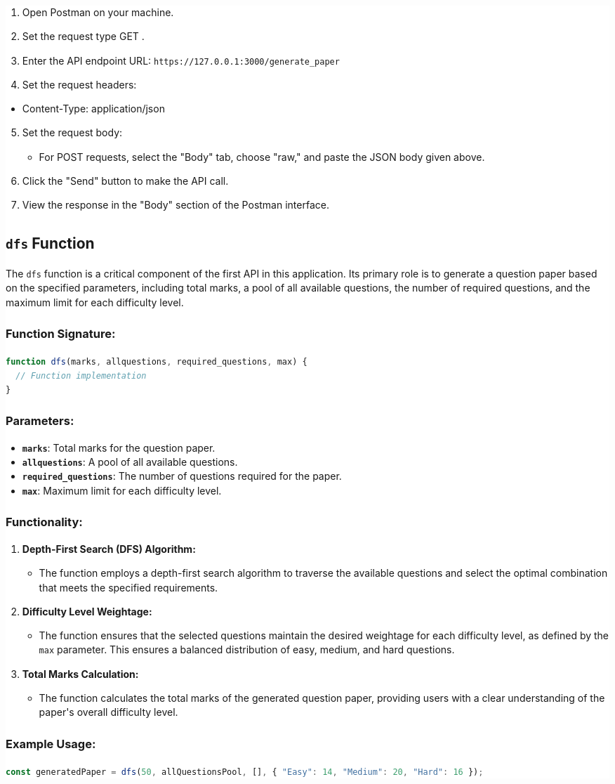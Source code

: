 1. Open Postman on your machine.

2. Set the request type GET .

3. Enter the API endpoint URL: `https://127.0.0.1:3000/generate_paper`

4. Set the request headers:
  - Content-Type: application/json

5. Set the request body:
   - For POST requests, select the "Body" tab, choose "raw," and paste the JSON body given above.

6. Click the "Send" button to make the API call.

7. View the response in the "Body" section of the Postman interface.

## `dfs` Function

The `dfs` function is a critical component of the first API in this application. Its primary role is to generate a question paper based on the specified parameters, including total marks, a pool of all available questions, the number of required questions, and the maximum limit for each difficulty level.

### Function Signature:

```javascript
function dfs(marks, allquestions, required_questions, max) {
  // Function implementation
}
```

### Parameters:

- **`marks`**: Total marks for the question paper.
- **`allquestions`**: A pool of all available questions.
- **`required_questions`**: The number of questions required for the paper.
- **`max`**: Maximum limit for each difficulty level.

### Functionality:

1. **Depth-First Search (DFS) Algorithm:**
   - The function employs a depth-first search algorithm to traverse the available questions and select the optimal combination that meets the specified requirements.

2. **Difficulty Level Weightage:**
   - The function ensures that the selected questions maintain the desired weightage for each difficulty level, as defined by the `max` parameter. This ensures a balanced distribution of easy, medium, and hard questions.

3. **Total Marks Calculation:**
   - The function calculates the total marks of the generated question paper, providing users with a clear understanding of the paper's overall difficulty level.

### Example Usage:

```javascript
const generatedPaper = dfs(50, allQuestionsPool, [], { "Easy": 14, "Medium": 20, "Hard": 16 });
```
